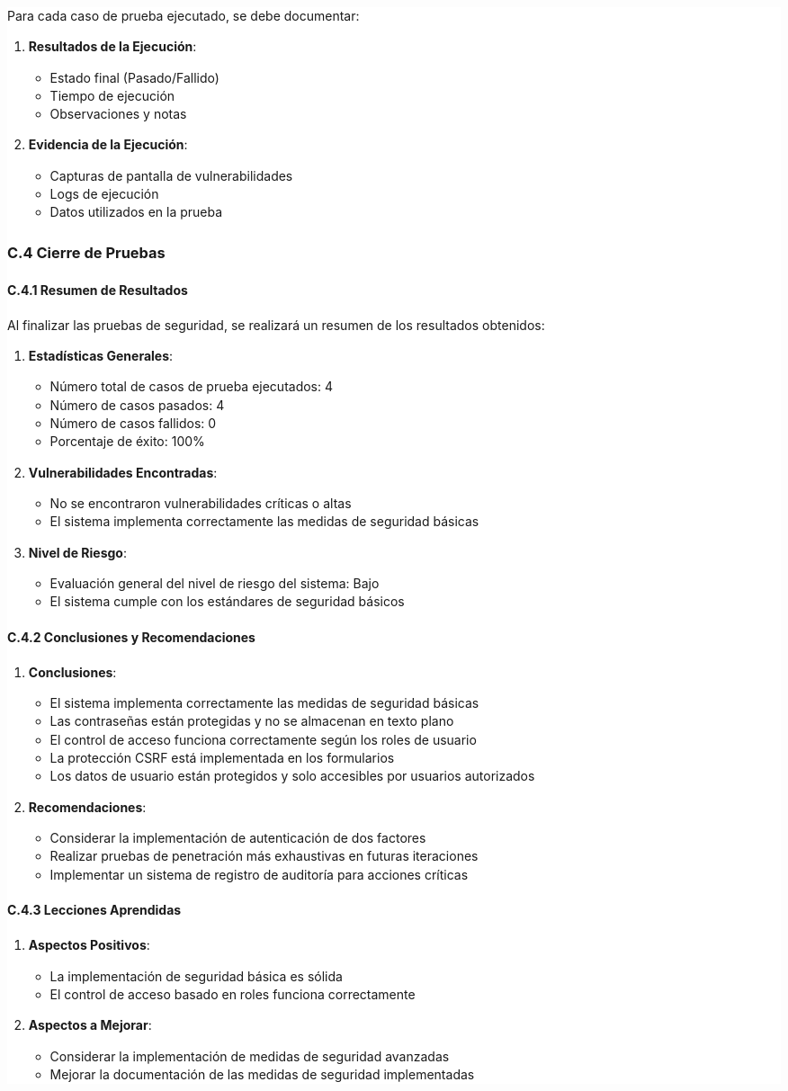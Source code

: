 Para cada caso de prueba ejecutado, se debe documentar:

1. **Resultados de la Ejecución**:
   - Estado final (Pasado/Fallido)
   - Tiempo de ejecución
   - Observaciones y notas

2. **Evidencia de la Ejecución**:
   - Capturas de pantalla de vulnerabilidades
   - Logs de ejecución
   - Datos utilizados en la prueba

### C.4 Cierre de Pruebas

#### C.4.1 Resumen de Resultados

Al finalizar las pruebas de seguridad, se realizará un resumen de los resultados obtenidos:

1. **Estadísticas Generales**:
   - Número total de casos de prueba ejecutados: 4
   - Número de casos pasados: 4
   - Número de casos fallidos: 0
   - Porcentaje de éxito: 100%

2. **Vulnerabilidades Encontradas**:
   - No se encontraron vulnerabilidades críticas o altas
   - El sistema implementa correctamente las medidas de seguridad básicas

3. **Nivel de Riesgo**:
   - Evaluación general del nivel de riesgo del sistema: Bajo
   - El sistema cumple con los estándares de seguridad básicos

#### C.4.2 Conclusiones y Recomendaciones

1. **Conclusiones**:
   - El sistema implementa correctamente las medidas de seguridad básicas
   - Las contraseñas están protegidas y no se almacenan en texto plano
   - El control de acceso funciona correctamente según los roles de usuario
   - La protección CSRF está implementada en los formularios
   - Los datos de usuario están protegidos y solo accesibles por usuarios autorizados

2. **Recomendaciones**:
   - Considerar la implementación de autenticación de dos factores
   - Realizar pruebas de penetración más exhaustivas en futuras iteraciones
   - Implementar un sistema de registro de auditoría para acciones críticas

#### C.4.3 Lecciones Aprendidas

1. **Aspectos Positivos**:
   - La implementación de seguridad básica es sólida
   - El control de acceso basado en roles funciona correctamente

2. **Aspectos a Mejorar**:
   - Considerar la implementación de medidas de seguridad avanzadas
   - Mejorar la documentación de las medidas de seguridad implementadas
